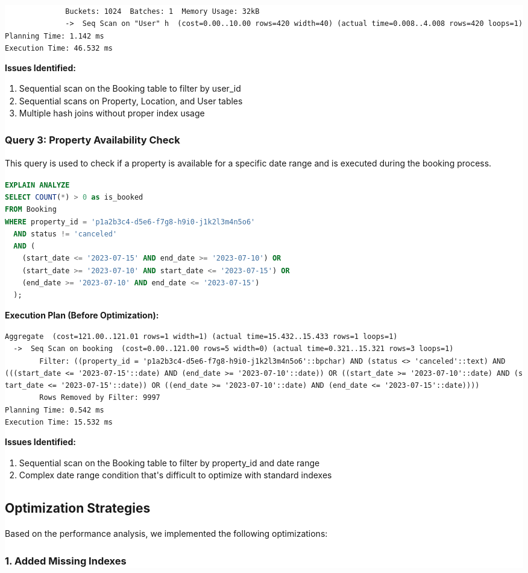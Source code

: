 ```
              Buckets: 1024  Batches: 1  Memory Usage: 32kB
              ->  Seq Scan on "User" h  (cost=0.00..10.00 rows=420 width=40) (actual time=0.008..4.008 rows=420 loops=1)
Planning Time: 1.142 ms
Execution Time: 46.532 ms
```

**Issues Identified:**
1. Sequential scan on the Booking table to filter by user_id
2. Sequential scans on Property, Location, and User tables
3. Multiple hash joins without proper index usage

### Query 3: Property Availability Check

This query is used to check if a property is available for a specific date range and is executed during the booking process.

```sql
EXPLAIN ANALYZE
SELECT COUNT(*) > 0 as is_booked
FROM Booking
WHERE property_id = 'p1a2b3c4-d5e6-f7g8-h9i0-j1k2l3m4n5o6'
  AND status != 'canceled'
  AND (
    (start_date <= '2023-07-15' AND end_date >= '2023-07-10') OR
    (start_date >= '2023-07-10' AND start_date <= '2023-07-15') OR
    (end_date >= '2023-07-10' AND end_date <= '2023-07-15')
  );
```

**Execution Plan (Before Optimization):**
```
Aggregate  (cost=121.00..121.01 rows=1 width=1) (actual time=15.432..15.433 rows=1 loops=1)
  ->  Seq Scan on booking  (cost=0.00..121.00 rows=5 width=0) (actual time=0.321..15.321 rows=3 loops=1)
        Filter: ((property_id = 'p1a2b3c4-d5e6-f7g8-h9i0-j1k2l3m4n5o6'::bpchar) AND (status <> 'canceled'::text) AND (((start_date <= '2023-07-15'::date) AND (end_date >= '2023-07-10'::date)) OR ((start_date >= '2023-07-10'::date) AND (start_date <= '2023-07-15'::date)) OR ((end_date >= '2023-07-10'::date) AND (end_date <= '2023-07-15'::date))))
        Rows Removed by Filter: 9997
Planning Time: 0.542 ms
Execution Time: 15.532 ms
```

**Issues Identified:**
1. Sequential scan on the Booking table to filter by property_id and date range
2. Complex date range condition that's difficult to optimize with standard indexes

## Optimization Strategies

Based on the performance analysis, we implemented the following optimizations:

### 1. Added Missing Indexes
